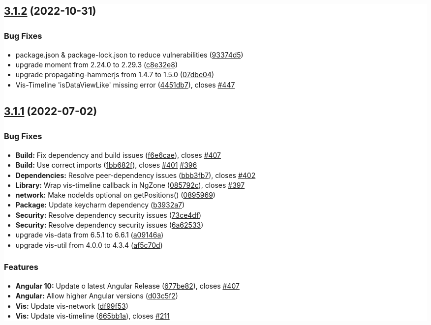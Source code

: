 ## [3.1.2](https://github.com/visjs/ngx-vis/compare/v3.1.1...v3.1.2) (2022-10-31)


### Bug Fixes

* package.json & package-lock.json to reduce vulnerabilities ([93374d5](https://github.com/visjs/ngx-vis/commit/93374d5464742b53b74032fbf3b6285854f0cd8f))
* upgrade moment from 2.24.0 to 2.29.3 ([c8e32e8](https://github.com/visjs/ngx-vis/commit/c8e32e829f049783842e5ab2862438875c19e3b6))
* upgrade propagating-hammerjs from 1.4.7 to 1.5.0 ([07dbe04](https://github.com/visjs/ngx-vis/commit/07dbe04954510b1854c4376b2ac9d616c13ece09))
* Vis-Timeline  'isDataViewLike' missing error ([4451db7](https://github.com/visjs/ngx-vis/commit/4451db72e7d0f352b13667a18527e6adde334133)), closes [#447](https://github.com/visjs/ngx-vis/issues/447)



## [3.1.1](https://github.com/visjs/ngx-vis/compare/v3.1.0...v3.1.1) (2022-07-02)


### Bug Fixes

* **Build:** Fix dependency and build issues ([f6e6cae](https://github.com/visjs/ngx-vis/commit/f6e6cae6071d631283208a24ef12abcd85a56e48)), closes [#407](https://github.com/visjs/ngx-vis/issues/407)
* **Build:** Use correct imports ([1bb682f](https://github.com/visjs/ngx-vis/commit/1bb682f40928b3253d085cfc478080ae9e11b32a)), closes [#401](https://github.com/visjs/ngx-vis/issues/401) [#396](https://github.com/visjs/ngx-vis/issues/396)
* **Dependencies:** Resolve peer-dependency issues ([bbb3fb7](https://github.com/visjs/ngx-vis/commit/bbb3fb7865c4437f4d5d3c9a0a05ef9d9d26a1fc)), closes [#402](https://github.com/visjs/ngx-vis/issues/402)
* **Library:** Wrap vis-timeline callback in NgZone ([085792c](https://github.com/visjs/ngx-vis/commit/085792cd39d4cb247397cd8d146a95c1eaa9f3d9)), closes [#397](https://github.com/visjs/ngx-vis/issues/397)
* **network:** Make nodeIds optional on getPositions() ([0895969](https://github.com/visjs/ngx-vis/commit/0895969b2c1eb0d9f571ada9cdc5d87097c4098c))
* **Package:** Update keycharm dependency ([b3932a7](https://github.com/visjs/ngx-vis/commit/b3932a73d0b473908278b46e8bcb92817c5729ad))
* **Security:** Resolve dependency security issues ([73ce4df](https://github.com/visjs/ngx-vis/commit/73ce4df3400683596f7295eaabab8f366c1ae2db))
* **Security:** Resolve dependency security issues ([6a62533](https://github.com/visjs/ngx-vis/commit/6a625333ccc249d0e0dc460d1dc8a53058b06b56))
* upgrade vis-data from 6.5.1 to 6.6.1 ([a09146a](https://github.com/visjs/ngx-vis/commit/a09146aebfdd6dfd52ca23ad9b860470a8d4f89a))
* upgrade vis-util from 4.0.0 to 4.3.4 ([af5c70d](https://github.com/visjs/ngx-vis/commit/af5c70d71d61e82692b48276df302d7ded1c8669))


### Features

* **Angular 10:** Update o latest Angular Release ([677be82](https://github.com/visjs/ngx-vis/commit/677be82f37822f0076a19b34e3a0ed4bb330a77f)), closes [#407](https://github.com/visjs/ngx-vis/issues/407)
* **Angular:** Allow higher Angular versions ([d03c5f2](https://github.com/visjs/ngx-vis/commit/d03c5f2eb4ca300678027c563011dcfb5edf5696))
* **Vis:** Update vis-network ([df99f53](https://github.com/visjs/ngx-vis/commit/df99f53798b8e8bb722460af76b1e001bf79a490))
* **Vis:** Update vis-timeline ([665bb1a](https://github.com/visjs/ngx-vis/commit/665bb1a7949080e513106eec08cacb422d683460)), closes [#211](https://github.com/visjs/ngx-vis/issues/211)
